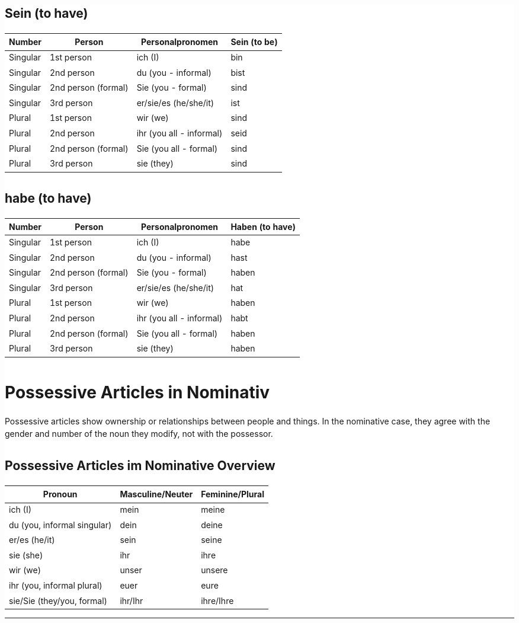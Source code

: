 ## Sein (to have)


| **Number** | **Person**          | **Personalpronomen**     | **Sein (to be)** |
| ---------- | ------------------- | ------------------------ | ---------------- |
| Singular   | 1st person          | ich (I)                  | bin              |
| Singular   | 2nd person          | du (you - informal)      | bist             |
| Singular   | 2nd person (formal) | Sie (you - formal)       | sind             |
| Singular   | 3rd person          | er/sie/es (he/she/it)    | ist              |
| Plural     | 1st person          | wir (we)                 | sind             |
| Plural     | 2nd person          | ihr (you all - informal) | seid             |
| Plural     | 2nd person (formal) | Sie (you all - formal)   | sind             |
| Plural     | 3rd person          | sie (they)               | sind             |


## habe (to have)

| **Number** | **Person**          | **Personalpronomen**     | **Haben (to have)** |
| ---------- | ------------------- | ------------------------ | ------------------- |
| Singular   | 1st person          | ich (I)                  | habe                |
| Singular   | 2nd person          | du (you - informal)      | hast                |
| Singular   | 2nd person (formal) | Sie (you - formal)       | haben               |
| Singular   | 3rd person          | er/sie/es (he/she/it)    | hat                 |
| Plural     | 1st person          | wir (we)                 | haben               |
| Plural     | 2nd person          | ihr (you all - informal) | habt                |
| Plural     | 2nd person (formal) | Sie (you all - formal)   | haben               |
| Plural     | 3rd person          | sie (they)               | haben               |

# Possessive Articles in Nominativ

Possessive articles show ownership or relationships between people and things. In the nominative case, they agree with the gender and number of the noun they modify, not with the possessor.

## Possessive Articles im Nominative Overview

| **Pronoun** | **Masculine/Neuter** | **Feminine/Plural** |
|-------------|----------------------|---------------------|
| ich (I) | mein | meine |
| du (you, informal singular) | dein | deine |
| er/es (he/it) | sein | seine |
| sie (she) | ihr | ihre |
| wir (we) | unser | unsere |
| ihr (you, informal plural) | euer | eure |
| sie/Sie (they/you, formal) | ihr/Ihr | ihre/Ihre |

---